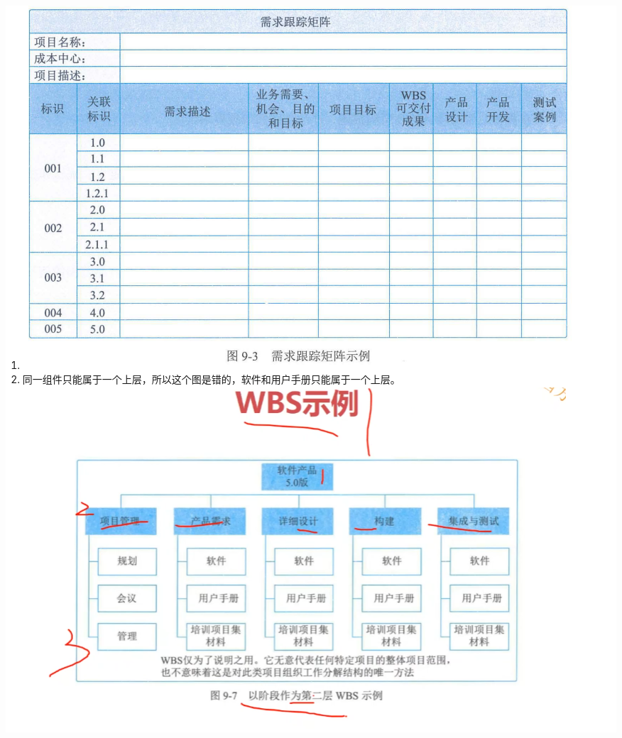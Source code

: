    1. ![Alt text](../assets/img/pm/%E9%9C%80%E6%B1%82%E8%B7%9F%E8%B8%AA%E4%B8%BE%E8%AF%81.png)
   2. 同一组件只能属于一个上层，所以这个图是错的，软件和用户手册只能属于一个上层。 ![Alt text](../assets/img/pm/WBS.png)
